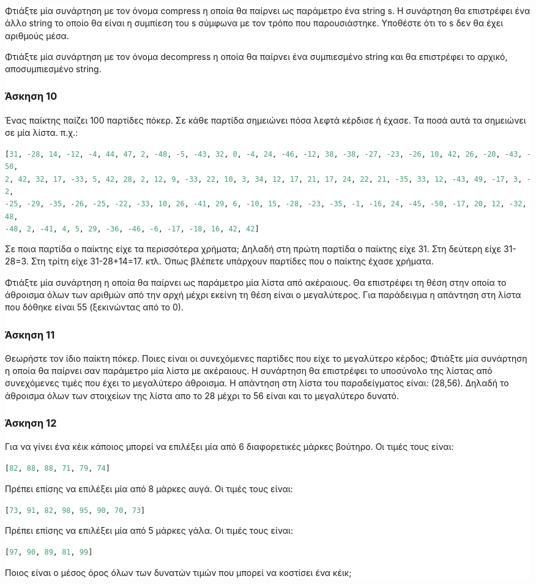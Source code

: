 Φτιάξτε μία συνάρτηση με τον όνομα compress η οποία θα παίρνει ως παράμετρο ένα string s. Η συνάρτηση θα επιστρέφει ένα άλλο string το οποίο θα είναι η συμπίεση του s σύμφωνα με τον τρόπο που παρουσιάστηκε. Υποθέστε ότι το s δεν θα έχει αριθμούς μέσα.

Φτιάξτε μία συνάρτηση με τον όνομα decompress η οποία θα παίρνει ένα συμπιεσμένο string και θα επιστρέφει το αρχικό, αποσυμπιεσμένο string.

### Άσκηση 10
Ένας παίκτης παίζει 100 παρτίδες πόκερ. Σε κάθε παρτίδα σημειώνει πόσα λεφτά κέρδισε ή έχασε. Τα ποσά αυτά τα σημειώνει σε μία λίστα. π.χ.:
```python
[31, -28, 14, -12, -4, 44, 47, 2, -48, -5, -43, 32, 0, -4, 24, -46, -12, 38, -38, -27, -23, -26, 10, 42, 26, -20, -43, -50, 
2, 42, 32, 17, -33, 5, 42, 28, 2, 12, 9, -33, 22, 10, 3, 34, 12, 17, 21, 17, 24, 22, 21, -35, 33, 12, -43, 49, -17, 3, -2, 
-25, -29, -35, -26, -25, -22, -33, 10, 26, -41, 29, 6, -10, 15, -28, -23, -35, -1, -16, 24, -45, -50, -17, 20, 12, -32, 48, 
-48, 2, -41, 4, 5, 29, -36, -46, -6, -17, -18, 16, 42, 42]

```

Σε ποια παρτίδα ο παίκτης είχε τα περισσότερα χρήματα; 
Δηλαδή στη πρώτη παρτίδα ο παίκτης είχε 31. Στη δεύτερη είχε 31-28=3. Στη τρίτη είχε 31-28+14=17. κτλ. Όπως βλέπετε υπάρχουν παρτίδες που ο παίκτης έχασε χρήματα.

Φτιάξτε μία συνάρτηση η οποία θα παίρνει ως παράμετρο μία λίστα από ακέραιους. Θα επιστρέφει τη θέση στην οποία το άθροισμα όλων των αριθμών από την αρχή μέχρι εκείνη τη θέση είναι ο μεγαλύτερος.
Για παράδειγμα η απάντηση στη λίστα που δόθηκε είναι 55 (ξεκινώντας από το 0). 

### Άσκηση 11
Θεωρήστε τον ίδιο παίκτη πόκερ. Ποιες είναι οι συνεχόμενες παρτίδες που είχε το μεγαλύτερο κέρδος; 
Φτιάξτε μία συνάρτηση η οποία θα παίρνει σαν παράμετρο μία λίστα με ακέραιους. Η συνάρτηση θα επιστρέφει το υποσύνολο της λίστας από συνεχόμενες τιμές που έχει το μεγαλύτερο άθροισμα. Η απάντηση στη λίστα του παραδείγματος είναι: (28,56). Δηλαδή το άθροισμα όλων των στοιχείων της λίστα απο το 28 μέχρι το 56 είναι και το μεγαλύτερο δυνατό. 

### Άσκηση 12
Για να γίνει ένα κέικ κάποιος μπορεί να επιλέξει μία από 6 διαφορετικές μάρκες βούτηρο. Οι τιμές τους είναι:
```python
[82, 88, 88, 71, 79, 74]
```

Πρέπει επίσης να επιλέξει μία από 8 μάρκες αυγά. Οι τιμές τους είναι:
```python
[73, 91, 82, 98, 95, 90, 70, 73]
```

Πρέπει επίσης να επιλέξει μία από 5 μάρκες γάλα. Οι τιμές τους είναι:
```python
[97, 90, 89, 81, 99]
```

Ποιος είναι ο μέσος όρος όλων των δυνατών τιμών που μπορεί να κοστίσει ένα κέικ;
